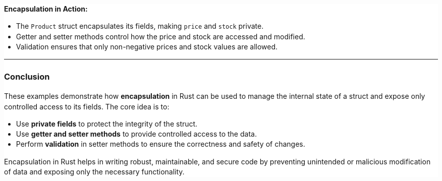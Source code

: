**Encapsulation in Action:**
- The `Product` struct encapsulates its fields, making `price` and `stock` private.
- Getter and setter methods control how the price and stock are accessed and modified.
- Validation ensures that only non-negative prices and stock values are allowed.

---

### **Conclusion**

These examples demonstrate how **encapsulation** in Rust can be used to manage the internal state of a struct and expose only controlled access to its fields. The core idea is to:

- Use **private fields** to protect the integrity of the struct.
- Use **getter and setter methods** to provide controlled access to the data.
- Perform **validation** in setter methods to ensure the correctness and safety of changes.

Encapsulation in Rust helps in writing robust, maintainable, and secure code by preventing unintended or malicious modification of data and exposing only the necessary functionality.
